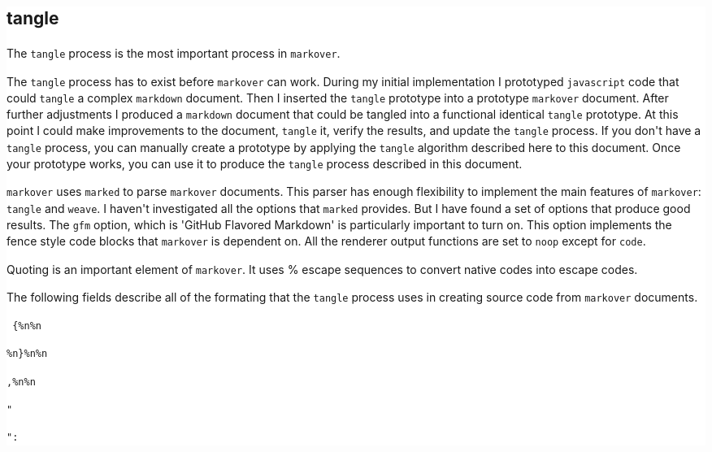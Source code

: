 ## tangle

The `tangle` process is the most important process in `markover`.

The `tangle` process has to exist before `markover` can work.
During my initial implementation I prototyped `javascript`
code that could `tangle` a complex `markdown` document.
Then I inserted the `tangle` prototype into a prototype
`markover` document.
After further adjustments I produced a `markdown` document
that could be tangled into a functional identical `tangle` prototype.
At this point I could make improvements to the document,
`tangle` it, verify the results, and update the `tangle` process.
If you don't have a `tangle` process, you can manually create 
a prototype by applying the `tangle` algorithm described here
to this document. Once your prototype works, you can use it
to produce the `tangle` process described in this document.

`markover` uses `marked` to parse `markover` documents.
This parser has enough flexibility to implement the main
features of `markover`: `tangle` and `weave`.
I haven't investigated all the options that `marked`
provides. But I have found a set of options that produce
good results. The `gfm` option, which is 'GitHub Flavored Markdown'
is particularly important to turn on.
This option implements the fence style code blocks that
`markover` is dependent on.
All the renderer output functions are set to `noop` except
for `code`.

Quoting is an important element of `markover`.
It uses % escape sequences to convert
native codes into escape codes.

The following fields describe all of the formating
that the `tangle` process uses in creating source code
from `markover` documents.

```js#+tangleFormatPrefix
 {%n%n
```

```js#+tangleFormatSuffix
%n}%n%n
```

```js#+tangleFormatDelimiter
,%n%n
```

```js#+tangleFormatFieldPrefix
"
```

```js#+tangleFormatFieldSuffix
": 
```
